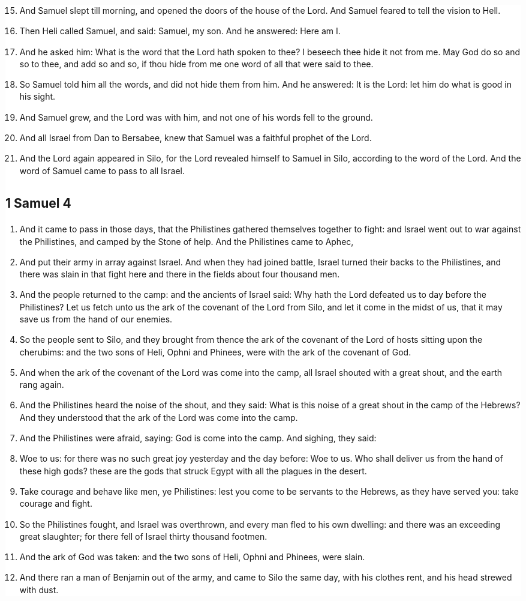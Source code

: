15. And Samuel slept till morning, and opened the doors of the house of the Lord. And Samuel feared to tell the vision to Hell.

16. Then Heli called Samuel, and said: Samuel, my son. And he answered: Here am I.

17. And he asked him: What is the word that the Lord hath spoken to thee? I beseech thee hide it not from me. May God do so and so to thee, and add so and so, if thou hide from me one word of all that were said to thee.

18. So Samuel told him all the words, and did not hide them from him. And he answered: It is the Lord: let him do what is good in his sight.

19. And Samuel grew, and the Lord was with him, and not one of his words fell to the ground.

20. And all Israel from Dan to Bersabee, knew that Samuel was a faithful prophet of the Lord.

21. And the Lord again appeared in Silo, for the Lord revealed himself to Samuel in Silo, according to the word of the Lord. And the word of Samuel came to pass to all Israel.

## 1 Samuel 4

1. And it came to pass in those days, that the Philistines gathered themselves together to fight: and Israel went out to war against the Philistines, and camped by the Stone of help. And the Philistines came to Aphec,

2. And put their army in array against Israel. And when they had joined battle, Israel turned their backs to the Philistines, and there was slain in that fight here and there in the fields about four thousand men.

3. And the people returned to the camp: and the ancients of Israel said: Why hath the Lord defeated us to day before the Philistines? Let us fetch unto us the ark of the covenant of the Lord from Silo, and let it come in the midst of us, that it may save us from the hand of our enemies.

4. So the people sent to Silo, and they brought from thence the ark of the covenant of the Lord of hosts sitting upon the cherubims: and the two sons of Heli, Ophni and Phinees, were with the ark of the covenant of God.

5. And when the ark of the covenant of the Lord was come into the camp, all Israel shouted with a great shout, and the earth rang again.

6. And the Philistines heard the noise of the shout, and they said: What is this noise of a great shout in the camp of the Hebrews? And they understood that the ark of the Lord was come into the camp.

7. And the Philistines were afraid, saying: God is come into the camp. And sighing, they said:

8. Woe to us: for there was no such great joy yesterday and the day before: Woe to us. Who shall deliver us from the hand of these high gods? these are the gods that struck Egypt with all the plagues in the desert.

9. Take courage and behave like men, ye Philistines: lest you come to be servants to the Hebrews, as they have served you: take courage and fight.

10. So the Philistines fought, and Israel was overthrown, and every man fled to his own dwelling: and there was an exceeding great slaughter; for there fell of Israel thirty thousand footmen.

11. And the ark of God was taken: and the two sons of Heli, Ophni and Phinees, were slain.

12. And there ran a man of Benjamin out of the army, and came to Silo the same day, with his clothes rent, and his head strewed with dust.
